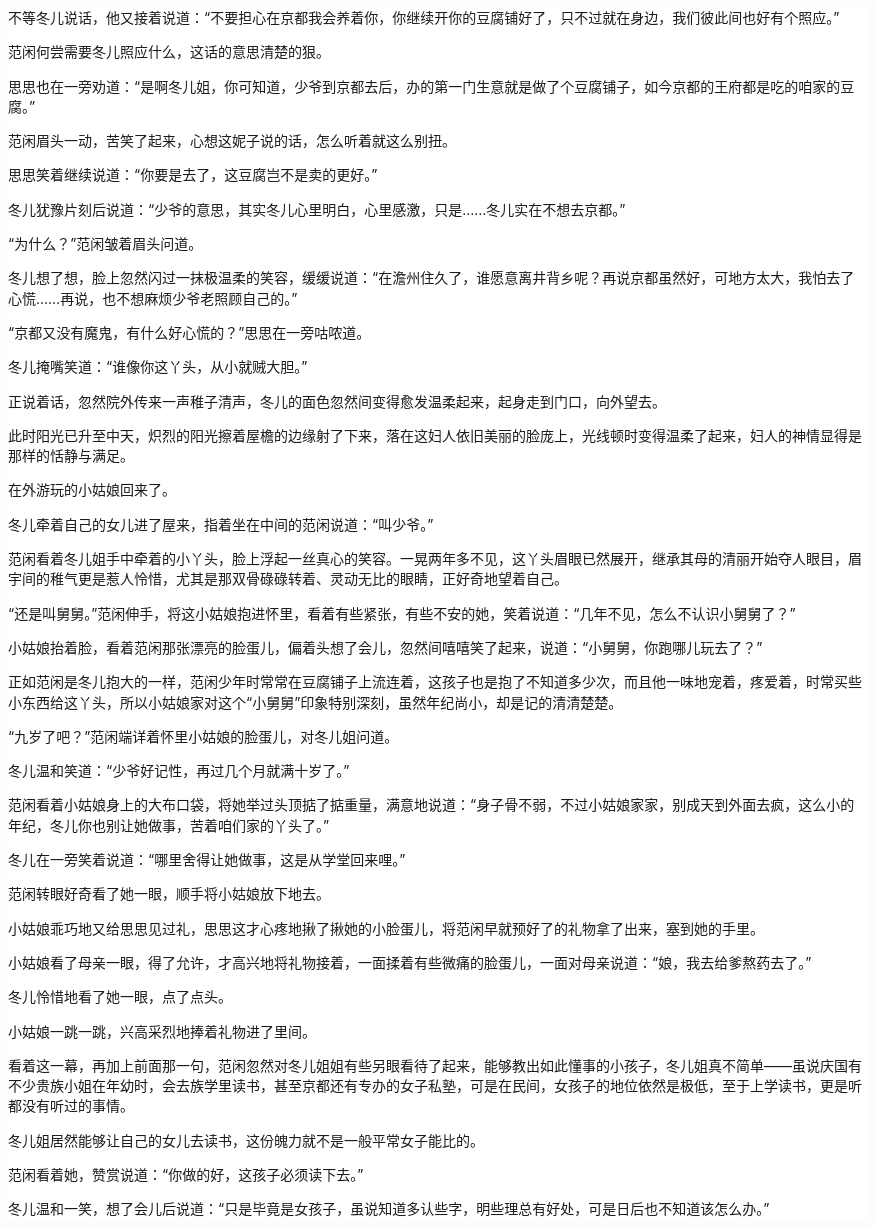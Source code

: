 不等冬儿说话，他又接着说道：“不要担心在京都我会养着你，你继续开你的豆腐铺好了，只不过就在身边，我们彼此间也好有个照应。”

范闲何尝需要冬儿照应什么，这话的意思清楚的狠。

思思也在一旁劝道：“是啊冬儿姐，你可知道，少爷到京都去后，办的第一门生意就是做了个豆腐铺子，如今京都的王府都是吃的咱家的豆腐。”

范闲眉头一动，苦笑了起来，心想这妮子说的话，怎么听着就这么别扭。

思思笑着继续说道：“你要是去了，这豆腐岂不是卖的更好。”

冬儿犹豫片刻后说道：“少爷的意思，其实冬儿心里明白，心里感激，只是……冬儿实在不想去京都。”

“为什么？”范闲皱着眉头问道。

冬儿想了想，脸上忽然闪过一抹极温柔的笑容，缓缓说道：“在澹州住久了，谁愿意离井背乡呢？再说京都虽然好，可地方太大，我怕去了心慌……再说，也不想麻烦少爷老照顾自己的。”

“京都又没有魔鬼，有什么好心慌的？”思思在一旁咕哝道。

冬儿掩嘴笑道：“谁像你这丫头，从小就贼大胆。”

正说着话，忽然院外传来一声稚子清声，冬儿的面色忽然间变得愈发温柔起来，起身走到门口，向外望去。

此时阳光已升至中天，炽烈的阳光擦着屋檐的边缘射了下来，落在这妇人依旧美丽的脸庞上，光线顿时变得温柔了起来，妇人的神情显得是那样的恬静与满足。

在外游玩的小姑娘回来了。

冬儿牵着自己的女儿进了屋来，指着坐在中间的范闲说道：“叫少爷。”

范闲看着冬儿姐手中牵着的小丫头，脸上浮起一丝真心的笑容。一晃两年多不见，这丫头眉眼已然展开，继承其母的清丽开始夺人眼目，眉宇间的稚气更是惹人怜惜，尤其是那双骨碌碌转着、灵动无比的眼睛，正好奇地望着自己。

“还是叫舅舅。”范闲伸手，将这小姑娘抱进怀里，看着有些紧张，有些不安的她，笑着说道：“几年不见，怎么不认识小舅舅了？”

小姑娘抬着脸，看着范闲那张漂亮的脸蛋儿，偏着头想了会儿，忽然间嘻嘻笑了起来，说道：“小舅舅，你跑哪儿玩去了？”

正如范闲是冬儿抱大的一样，范闲少年时常常在豆腐铺子上流连着，这孩子也是抱了不知道多少次，而且他一味地宠着，疼爱着，时常买些小东西给这丫头，所以小姑娘家对这个“小舅舅”印象特别深刻，虽然年纪尚小，却是记的清清楚楚。

“九岁了吧？”范闲端详着怀里小姑娘的脸蛋儿，对冬儿姐问道。

冬儿温和笑道：“少爷好记性，再过几个月就满十岁了。”

范闲看着小姑娘身上的大布口袋，将她举过头顶掂了掂重量，满意地说道：“身子骨不弱，不过小姑娘家家，别成天到外面去疯，这么小的年纪，冬儿你也别让她做事，苦着咱们家的丫头了。”

冬儿在一旁笑着说道：“哪里舍得让她做事，这是从学堂回来哩。”

范闲转眼好奇看了她一眼，顺手将小姑娘放下地去。

小姑娘乖巧地又给思思见过礼，思思这才心疼地揪了揪她的小脸蛋儿，将范闲早就预好了的礼物拿了出来，塞到她的手里。

小姑娘看了母亲一眼，得了允许，才高兴地将礼物接着，一面揉着有些微痛的脸蛋儿，一面对母亲说道：“娘，我去给爹熬药去了。”

冬儿怜惜地看了她一眼，点了点头。

小姑娘一跳一跳，兴高采烈地捧着礼物进了里间。

看着这一幕，再加上前面那一句，范闲忽然对冬儿姐姐有些另眼看待了起来，能够教出如此懂事的小孩子，冬儿姐真不简单——虽说庆国有不少贵族小姐在年幼时，会去族学里读书，甚至京都还有专办的女子私塾，可是在民间，女孩子的地位依然是极低，至于上学读书，更是听都没有听过的事情。

冬儿姐居然能够让自己的女儿去读书，这份魄力就不是一般平常女子能比的。

范闲看着她，赞赏说道：“你做的好，这孩子必须读下去。”

冬儿温和一笑，想了会儿后说道：“只是毕竟是女孩子，虽说知道多认些字，明些理总有好处，可是日后也不知道该怎么办。”

